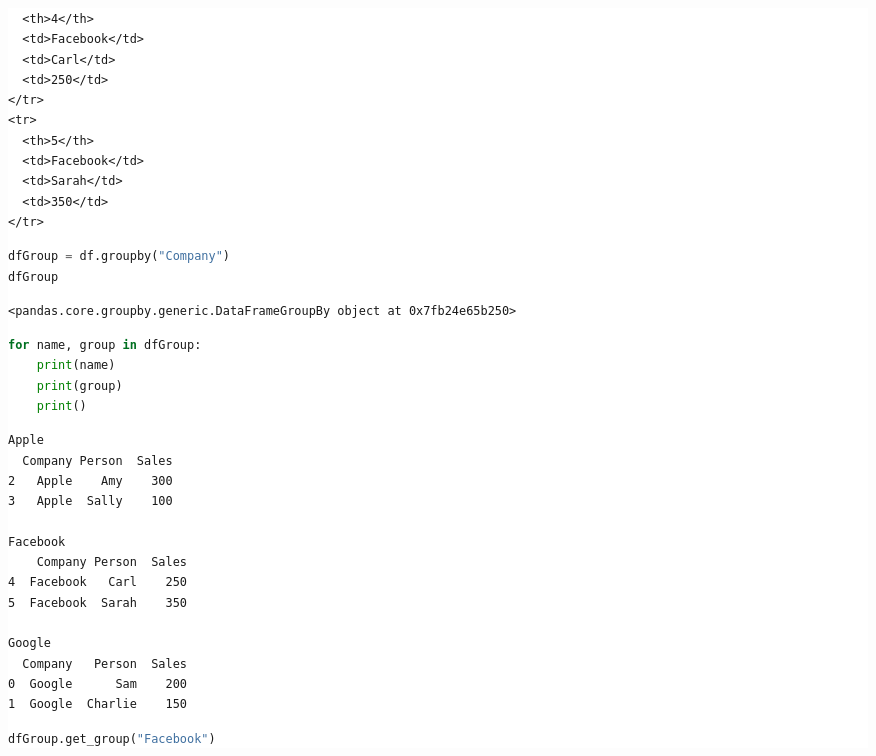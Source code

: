       <th>4</th>
      <td>Facebook</td>
      <td>Carl</td>
      <td>250</td>
    </tr>
    <tr>
      <th>5</th>
      <td>Facebook</td>
      <td>Sarah</td>
      <td>350</td>
    </tr>
  </tbody>
</table>
</div>




```python
dfGroup = df.groupby("Company")
dfGroup
```




    <pandas.core.groupby.generic.DataFrameGroupBy object at 0x7fb24e65b250>




```python
for name, group in dfGroup:
    print(name)
    print(group)
    print()
```

    Apple
      Company Person  Sales
    2   Apple    Amy    300
    3   Apple  Sally    100
    
    Facebook
        Company Person  Sales
    4  Facebook   Carl    250
    5  Facebook  Sarah    350
    
    Google
      Company   Person  Sales
    0  Google      Sam    200
    1  Google  Charlie    150
    



```python
dfGroup.get_group("Facebook")
```


